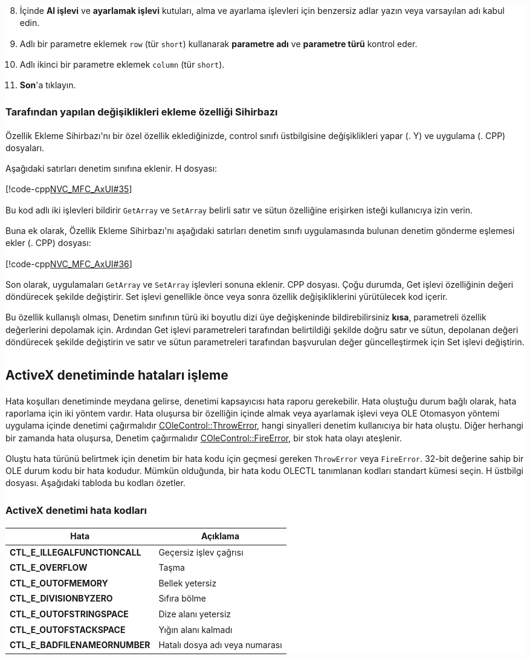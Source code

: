 8.  İçinde **Al işlevi** ve **ayarlamak işlevi** kutuları, alma ve ayarlama işlevleri için benzersiz adlar yazın veya varsayılan adı kabul edin.  
  
9. Adlı bir parametre eklemek `row` (tür `short`) kullanarak **parametre adı** ve **parametre türü** kontrol eder.  
  
10. Adlı ikinci bir parametre eklemek `column` (tür `short`).  
  
11. **Son**'a tıklayın.  
  
### <a name="changes-made-by-the-add-property-wizard"></a>Tarafından yapılan değişiklikleri ekleme özelliği Sihirbazı  
 Özellik Ekleme Sihirbazı'nı bir özel özellik eklediğinizde, control sınıfı üstbilgisine değişiklikleri yapar (. Y) ve uygulama (. CPP) dosyaları.  
  
 Aşağıdaki satırları denetim sınıfına eklenir. H dosyası:  
  
 [!code-cpp[NVC_MFC_AxUI#35](../mfc/codesnippet/cpp/mfc-activex-controls-advanced-topics_2.h)]  
  
 Bu kod adlı iki işlevleri bildirir `GetArray` ve `SetArray` belirli satır ve sütun özelliğine erişirken isteği kullanıcıya izin verin.  
  
 Buna ek olarak, Özellik Ekleme Sihirbazı'nı aşağıdaki satırları denetim sınıfı uygulamasında bulunan denetim gönderme eşlemesi ekler (. CPP) dosyası:  
  
 [!code-cpp[NVC_MFC_AxUI#36](../mfc/codesnippet/cpp/mfc-activex-controls-advanced-topics_3.cpp)]  
  
 Son olarak, uygulamaları `GetArray` ve `SetArray` işlevleri sonuna eklenir. CPP dosyası. Çoğu durumda, Get işlevi özelliğinin değeri döndürecek şekilde değiştirir. Set işlevi genellikle önce veya sonra özellik değişikliklerini yürütülecek kod içerir.  
  
 Bu özellik kullanışlı olması, Denetim sınıfının türü iki boyutlu dizi üye değişkeninde bildirebilirsiniz **kısa**, parametreli özellik değerlerini depolamak için. Ardından Get işlevi parametreleri tarafından belirtildiği şekilde doğru satır ve sütun, depolanan değeri döndürecek şekilde değiştirin ve satır ve sütun parametreleri tarafından başvurulan değer güncelleştirmek için Set işlevi değiştirin.  
  
##  <a name="_core_handling_errors_in_your_activex_control"></a>ActiveX denetiminde hataları işleme  
 Hata koşulları denetiminde meydana gelirse, denetimi kapsayıcısı hata raporu gerekebilir. Hata oluştuğu durum bağlı olarak, hata raporlama için iki yöntem vardır. Hata oluşursa bir özelliğin içinde almak veya ayarlamak işlevi veya OLE Otomasyon yöntemi uygulama içinde denetimi çağırmalıdır [COleControl::ThrowError](../mfc/reference/colecontrol-class.md#throwerror), hangi sinyalleri denetim kullanıcıya bir hata oluştu. Diğer herhangi bir zamanda hata oluşursa, Denetim çağırmalıdır [COleControl::FireError](../mfc/reference/colecontrol-class.md#fireerror), bir stok hata olayı ateşlenir.  
  
 Oluştu hata türünü belirtmek için denetim bir hata kodu için geçmesi gereken `ThrowError` veya `FireError`. 32-bit değerine sahip bir OLE durum kodu bir hata kodudur. Mümkün olduğunda, bir hata kodu OLECTL tanımlanan kodları standart kümesi seçin. H üstbilgi dosyası. Aşağıdaki tabloda bu kodları özetler.  
  
### <a name="activex-control-error-codes"></a>ActiveX denetimi hata kodları  
  
|Hata|Açıklama|  
|-----------|-----------------|  
|**CTL_E_ILLEGALFUNCTIONCALL**|Geçersiz işlev çağrısı|  
|**CTL_E_OVERFLOW**|Taşma|  
|**CTL_E_OUTOFMEMORY**|Bellek yetersiz|  
|**CTL_E_DIVISIONBYZERO**|Sıfıra bölme|  
|**CTL_E_OUTOFSTRINGSPACE**|Dize alanı yetersiz|  
|**CTL_E_OUTOFSTACKSPACE**|Yığın alanı kalmadı|  
|**CTL_E_BADFILENAMEORNUMBER**|Hatalı dosya adı veya numarası|  